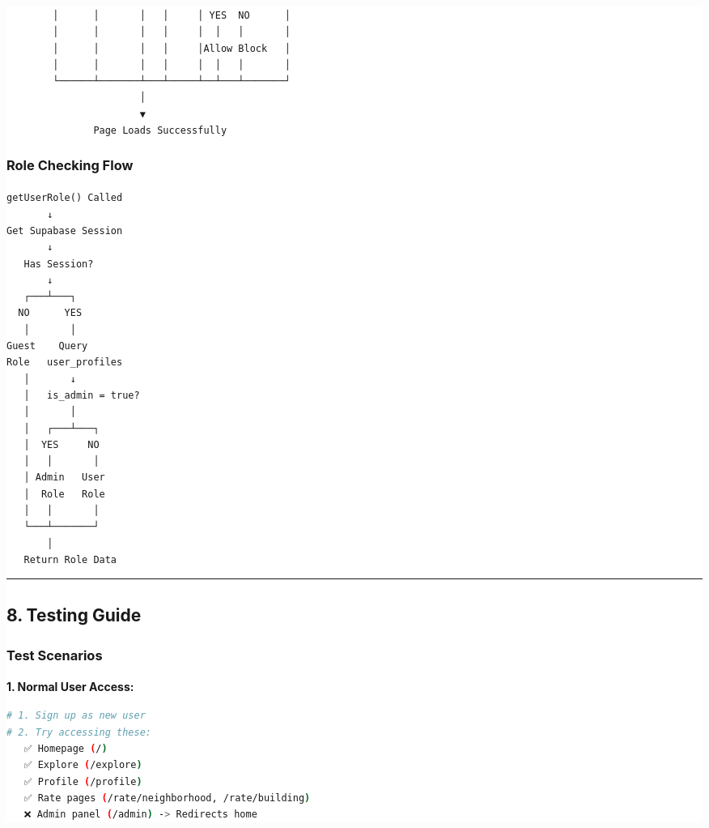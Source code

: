 ```
        │      │       │   │     │ YES  NO      │
        │      │       │   │     │  │   │       │
        │      │       │   │     │Allow Block   │
        │      │       │   │     │  │   │       │
        └──────┴───────┴───┴─────┴──┴───┴───────┘
                       │
                       ▼
               Page Loads Successfully
```

### Role Checking Flow

```
getUserRole() Called
       ↓
Get Supabase Session
       ↓
   Has Session?
       ↓
   ┌───┴───┐
  NO      YES
   │       │
Guest    Query
Role   user_profiles
   │       ↓
   │   is_admin = true?
   │       │
   │   ┌───┴───┐
   │  YES     NO
   │   │       │
   │ Admin   User
   │  Role   Role
   │   │       │
   └───┴───────┘
       │
   Return Role Data
```

---

## 8. Testing Guide

### Test Scenarios

**1. Normal User Access:**
```bash
# 1. Sign up as new user
# 2. Try accessing these:
   ✅ Homepage (/)
   ✅ Explore (/explore)
   ✅ Profile (/profile)
   ✅ Rate pages (/rate/neighborhood, /rate/building)
   ❌ Admin panel (/admin) -> Redirects home
```
